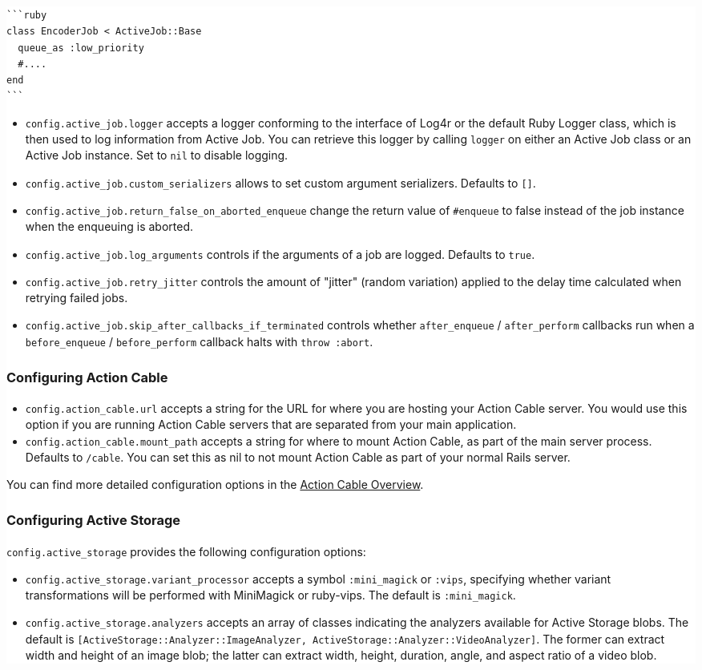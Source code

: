     ```ruby
    class EncoderJob < ActiveJob::Base
      queue_as :low_priority
      #....
    end
    ```

* `config.active_job.logger` accepts a logger conforming to the interface of Log4r or the default Ruby Logger class, which is then used to log information from Active Job. You can retrieve this logger by calling `logger` on either an Active Job class or an Active Job instance. Set to `nil` to disable logging.

* `config.active_job.custom_serializers` allows to set custom argument serializers. Defaults to `[]`.

* `config.active_job.return_false_on_aborted_enqueue` change the return value of `#enqueue` to false instead of the job instance when the enqueuing is aborted.

* `config.active_job.log_arguments` controls if the arguments of a job are logged. Defaults to `true`.

* `config.active_job.retry_jitter` controls the amount of "jitter" (random variation) applied to the delay time calculated when retrying failed jobs.

* `config.active_job.skip_after_callbacks_if_terminated` controls whether
  `after_enqueue` / `after_perform` callbacks run when a `before_enqueue` /
  `before_perform` callback halts with `throw :abort`.

### Configuring Action Cable

* `config.action_cable.url` accepts a string for the URL for where
 you are hosting your Action Cable server. You would use this option
if you are running Action Cable servers that are separated from your
main application.
* `config.action_cable.mount_path` accepts a string for where to mount Action
  Cable, as part of the main server process. Defaults to `/cable`.
You can set this as nil to not mount Action Cable as part of your
normal Rails server.

You can find more detailed configuration options in the
[Action Cable Overview](action_cable_overview.html#configuration).


### Configuring Active Storage

`config.active_storage` provides the following configuration options:

* `config.active_storage.variant_processor` accepts a symbol `:mini_magick` or `:vips`, specifying whether variant transformations will be performed with MiniMagick or ruby-vips. The default is `:mini_magick`.

* `config.active_storage.analyzers` accepts an array of classes indicating the analyzers available for Active Storage blobs. The default is `[ActiveStorage::Analyzer::ImageAnalyzer, ActiveStorage::Analyzer::VideoAnalyzer]`. The former can extract width and height of an image blob; the latter can extract width, height, duration, angle, and aspect ratio of a video blob.
